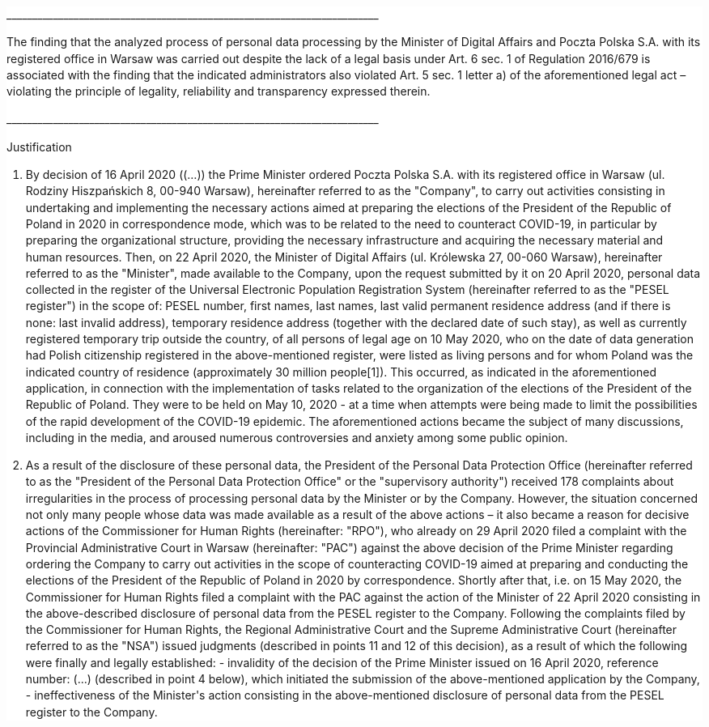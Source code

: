 \_\_\_\_\_\_\_\_\_\_\_\_\_\_\_\_\_\_\_\_\_\_\_\_\_\_\_\_\_\_\_\_\_\_\_\_\_\_\_\_\_\_\_\_\_\_\_\_\_\_\_\_\_\_\_\_\_\_\_\_\_\_\_\_\_\_\_\_\_\_\_\_

The finding that the analyzed process of personal data processing by the Minister of Digital Affairs and Poczta Polska S.A. with its registered office in Warsaw was carried out despite the lack of a legal basis under Art. 6 sec. 1 of Regulation 2016/679 is associated with the finding that the indicated administrators also violated Art. 5 sec. 1 letter a) of the aforementioned legal act – violating the principle of legality, reliability and transparency expressed therein.

\_\_\_\_\_\_\_\_\_\_\_\_\_\_\_\_\_\_\_\_\_\_\_\_\_\_\_\_\_\_\_\_\_\_\_\_\_\_\_\_\_\_\_\_\_\_\_\_\_\_\_\_\_\_\_\_\_\_\_\_\_\_\_\_\_\_\_\_\_\_\_\_

Justification

1. By decision of 16 April 2020 ((…)) the Prime Minister ordered Poczta Polska S.A. with its registered office in Warsaw (ul. Rodziny Hiszpańskich 8, 00-940 Warsaw), hereinafter referred to as the "Company", to carry out activities consisting in undertaking and implementing the necessary actions aimed at preparing the elections of the President of the Republic of Poland in 2020 in correspondence mode, which was to be related to the need to counteract COVID-19, in particular by preparing the organizational structure, providing the necessary infrastructure and acquiring the necessary material and human resources. Then, on 22 April 2020, the Minister of Digital Affairs (ul. Królewska 27, 00-060 Warsaw), hereinafter referred to as the "Minister", made available to the Company, upon the request submitted by it on 20 April 2020, personal data collected in the register of the Universal Electronic Population Registration System (hereinafter referred to as the "PESEL register") in the scope of: PESEL number, first names, last names, last valid permanent residence address (and if there is none: last invalid address), temporary residence address (together with the declared date of such stay), as well as currently registered temporary trip outside the country, of all persons of legal age on 10 May 2020, who on the date of data generation had Polish citizenship registered in the above-mentioned register, were listed as living persons and for whom Poland was the indicated country of residence (approximately 30 million people\[1\]). This occurred, as indicated in the aforementioned application, in connection with the implementation of tasks related to the organization of the elections of the President of the Republic of Poland. They were to be held on May 10, 2020 - at a time when attempts were being made to limit the possibilities of the rapid development of the COVID-19 epidemic. The aforementioned actions became the subject of many discussions, including in the media, and aroused numerous controversies and anxiety among some public opinion.

2. As a result of the disclosure of these personal data, the President of the Personal Data Protection Office (hereinafter referred to as the "President of the Personal Data Protection Office" or the "supervisory authority") received 178 complaints about irregularities in the process of processing personal data by the Minister or by the Company. However, the situation concerned not only many people whose data was made available as a result of the above actions – it also became a reason for decisive actions of the Commissioner for Human Rights (hereinafter: "RPO"), who already on 29 April 2020 filed a complaint with the Provincial Administrative Court in Warsaw (hereinafter: "PAC") against the above decision of the Prime Minister regarding ordering the Company to carry out activities in the scope of counteracting COVID-19 aimed at preparing and conducting the elections of the President of the Republic of Poland in 2020 by correspondence. Shortly after that, i.e. on 15 May 2020, the Commissioner for Human Rights filed a complaint with the PAC against the action of the Minister of 22 April 2020 consisting in the above-described disclosure of personal data from the PESEL register to the Company. Following the complaints filed by the Commissioner for Human Rights, the Regional Administrative Court and the Supreme Administrative Court (hereinafter referred to as the "NSA") issued judgments (described in points 11 and 12 of this decision), as a result of which the following were finally and legally established: - invalidity of the decision of the Prime Minister issued on 16 April 2020, reference number: (...) (described in point 4 below), which initiated the submission of the above-mentioned application by the Company, - ineffectiveness of the Minister's action consisting in the above-mentioned disclosure of personal data from the PESEL register to the Company.

